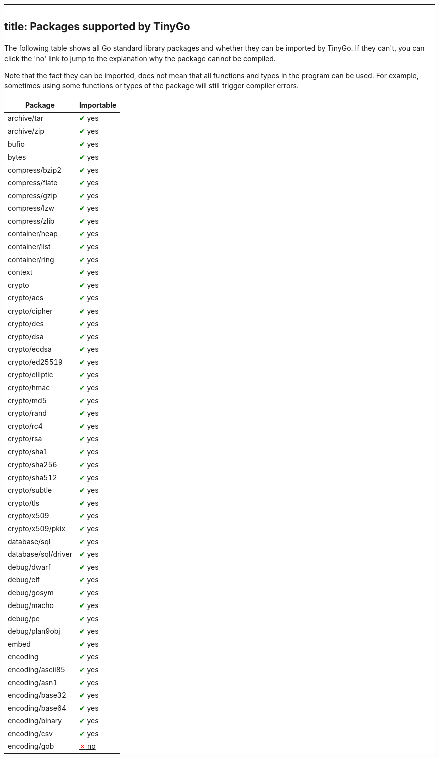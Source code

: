 
---
title: Packages supported by TinyGo
---

The following table shows all Go standard library packages and whether they can be imported by TinyGo. If they can't, you can click the 'no' link to jump to the explanation why the package cannot be compiled.

Note that the fact they can be imported, does not mean that all functions and types in the program can be used. For example, sometimes using some functions or types of the package will still trigger compiler errors.

Package | Importable
--- | --- |
archive/tar |  <span style="color: green">✔</span> yes  | 
archive/zip |  <span style="color: green">✔</span> yes  | 
bufio |  <span style="color: green">✔</span> yes  | 
bytes |  <span style="color: green">✔</span> yes  | 
compress/bzip2 |  <span style="color: green">✔</span> yes  | 
compress/flate |  <span style="color: green">✔</span> yes  | 
compress/gzip |  <span style="color: green">✔</span> yes  | 
compress/lzw |  <span style="color: green">✔</span> yes  | 
compress/zlib |  <span style="color: green">✔</span> yes  | 
container/heap |  <span style="color: green">✔</span> yes  | 
container/list |  <span style="color: green">✔</span> yes  | 
container/ring |  <span style="color: green">✔</span> yes  | 
context |  <span style="color: green">✔</span> yes  | 
crypto |  <span style="color: green">✔</span> yes  | 
crypto/aes |  <span style="color: green">✔</span> yes  | 
crypto/cipher |  <span style="color: green">✔</span> yes  | 
crypto/des |  <span style="color: green">✔</span> yes  | 
crypto/dsa |  <span style="color: green">✔</span> yes  | 
crypto/ecdsa |  <span style="color: green">✔</span> yes  | 
crypto/ed25519 |  <span style="color: green">✔</span> yes  | 
crypto/elliptic |  <span style="color: green">✔</span> yes  | 
crypto/hmac |  <span style="color: green">✔</span> yes  | 
crypto/md5 |  <span style="color: green">✔</span> yes  | 
crypto/rand |  <span style="color: green">✔</span> yes  | 
crypto/rc4 |  <span style="color: green">✔</span> yes  | 
crypto/rsa |  <span style="color: green">✔</span> yes  | 
crypto/sha1 |  <span style="color: green">✔</span> yes  | 
crypto/sha256 |  <span style="color: green">✔</span> yes  | 
crypto/sha512 |  <span style="color: green">✔</span> yes  | 
crypto/subtle |  <span style="color: green">✔</span> yes  | 
crypto/tls |  <span style="color: green">✔</span> yes  | 
crypto/x509 |  <span style="color: green">✔</span> yes  | 
crypto/x509/pkix |  <span style="color: green">✔</span> yes  | 
database/sql |  <span style="color: green">✔</span> yes  | 
database/sql/driver |  <span style="color: green">✔</span> yes  | 
debug/dwarf |  <span style="color: green">✔</span> yes  | 
debug/elf |  <span style="color: green">✔</span> yes  | 
debug/gosym |  <span style="color: green">✔</span> yes  | 
debug/macho |  <span style="color: green">✔</span> yes  | 
debug/pe |  <span style="color: green">✔</span> yes  | 
debug/plan9obj |  <span style="color: green">✔</span> yes  | 
embed |  <span style="color: green">✔</span> yes  | 
encoding |  <span style="color: green">✔</span> yes  | 
encoding/ascii85 |  <span style="color: green">✔</span> yes  | 
encoding/asn1 |  <span style="color: green">✔</span> yes  | 
encoding/base32 |  <span style="color: green">✔</span> yes  | 
encoding/base64 |  <span style="color: green">✔</span> yes  | 
encoding/binary |  <span style="color: green">✔</span> yes  | 
encoding/csv |  <span style="color: green">✔</span> yes  | 
encoding/gob |  [<span style="color: red">✗</span> no](#encodinggob)  | 